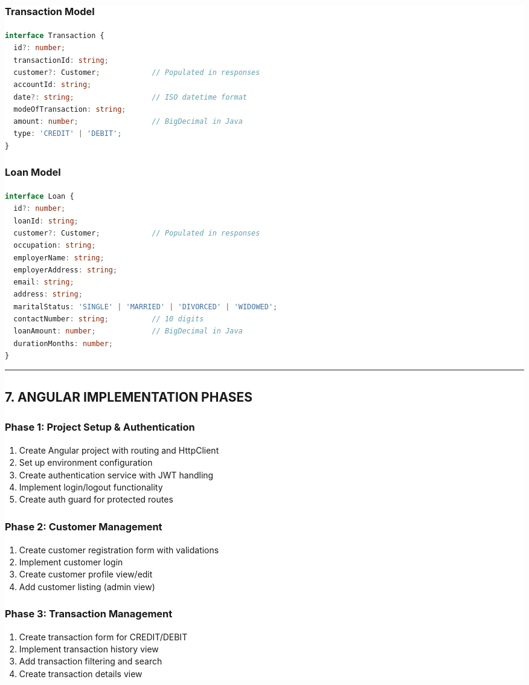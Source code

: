 ### Transaction Model
```typescript
interface Transaction {
  id?: number;
  transactionId: string;
  customer?: Customer;            // Populated in responses
  accountId: string;
  date?: string;                  // ISO datetime format
  modeOfTransaction: string;
  amount: number;                 // BigDecimal in Java
  type: 'CREDIT' | 'DEBIT';
}
```

### Loan Model
```typescript
interface Loan {
  id?: number;
  loanId: string;
  customer?: Customer;            // Populated in responses
  occupation: string;
  employerName: string;
  employerAddress: string;
  email: string;
  address: string;
  maritalStatus: 'SINGLE' | 'MARRIED' | 'DIVORCED' | 'WIDOWED';
  contactNumber: string;          // 10 digits
  loanAmount: number;             // BigDecimal in Java
  durationMonths: number;
}
```

---

## 7. ANGULAR IMPLEMENTATION PHASES

### Phase 1: Project Setup & Authentication
1. Create Angular project with routing and HttpClient
2. Set up environment configuration
3. Create authentication service with JWT handling
4. Implement login/logout functionality
5. Create auth guard for protected routes

### Phase 2: Customer Management
1. Create customer registration form with validations
2. Implement customer login
3. Create customer profile view/edit
4. Add customer listing (admin view)

### Phase 3: Transaction Management  
1. Create transaction form for CREDIT/DEBIT
2. Implement transaction history view
3. Add transaction filtering and search
4. Create transaction details view
